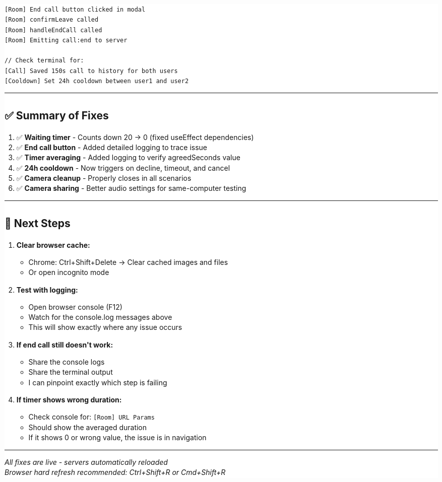 ```
[Room] End call button clicked in modal
[Room] confirmLeave called
[Room] handleEndCall called
[Room] Emitting call:end to server

// Check terminal for:
[Call] Saved 150s call to history for both users
[Cooldown] Set 24h cooldown between user1 and user2
```

---

## ✅ Summary of Fixes

1. ✅ **Waiting timer** - Counts down 20 → 0 (fixed useEffect dependencies)
2. ✅ **End call button** - Added detailed logging to trace issue
3. ✅ **Timer averaging** - Added logging to verify agreedSeconds value
4. ✅ **24h cooldown** - Now triggers on decline, timeout, and cancel
5. ✅ **Camera cleanup** - Properly closes in all scenarios
6. ✅ **Camera sharing** - Better audio settings for same-computer testing

---

## 🎯 Next Steps

1. **Clear browser cache:**
   - Chrome: Ctrl+Shift+Delete → Clear cached images and files
   - Or open incognito mode

2. **Test with logging:**
   - Open browser console (F12)
   - Watch for the console.log messages above
   - This will show exactly where any issue occurs

3. **If end call still doesn't work:**
   - Share the console logs
   - Share the terminal output
   - I can pinpoint exactly which step is failing

4. **If timer shows wrong duration:**
   - Check console for: `[Room] URL Params`
   - Should show the averaged duration
   - If it shows 0 or wrong value, the issue is in navigation

---

*All fixes are live - servers automatically reloaded*  
*Browser hard refresh recommended: Ctrl+Shift+R or Cmd+Shift+R*


